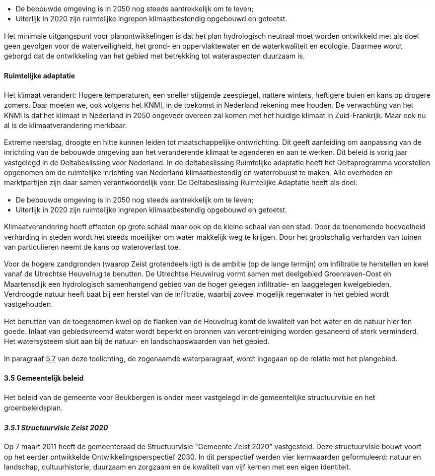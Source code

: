 - De bebouwde omgeving is in 2050 nog steeds aantrekkelijk om te leven;
- Uiterlijk in 2020 zijn ruimtelijke ingrepen klimaatbestendig opgebouwd en getoetst.

Het minimale uitgangspunt voor planontwikkelingen is dat het plan hydrologisch neutraal moet worden ontwikkeld met als doel geen gevolgen voor de waterveiligheid, het grond- en oppervlaktewater en de waterkwaliteit en ecologie. Daarmee wordt geborgd dat de ontwikkeling van het gebied met betrekking tot wateraspecten duurzaam is.

#### Ruimtelijke adaptatie

Het klimaat verandert: Hogere temperaturen, een sneller stijgende zeespiegel, nattere winters, heftigere buien en kans op drogere zomers. Daar moeten we, ook volgens het KNMI, in de toekomst in Nederland rekening mee houden. De verwachting van het KNMI is dat het klimaat in Nederland in 2050 ongeveer overeen zal komen met het huidige klimaat in Zuid-Frankrijk. Maar ook nu al is de klimaatverandering merkbaar.

Extreme neerslag, droogte en hitte kunnen leiden tot maatschappelijke ontwrichting. Dit geeft aanleiding om aanpassing van de inrichting van de bebouwde omgeving aan het veranderende klimaat te agenderen en aan te werken. Dit beleid is vorig jaar vastgelegd in de Deltabeslissing voor Nederland. In de deltabeslissing Ruimtelijke adaptatie heeft het Deltaprogramma voorstellen opgenomen om de ruimtelijke inrichting van Nederland klimaatbestendig en waterrobuust te maken. Alle overheden en marktpartijen zijn daar samen verantwoordelijk voor. De Deltabeslissing Ruimtelijke Adaptatie heeft als doel:

- De bebouwde omgeving is in 2050 nog steeds aantrekkelijk om te leven;
- Uiterlijk in 2020 zijn ruimtelijke ingrepen klimaatbestendig opgebouwd en getoetst.

Klimaatverandering heeft effecten op grote schaal maar ook op de kleine schaal van een stad. Door de toenemende hoeveelheid verharding in steden wordt het steeds moeilijker om water makkelijk weg te krijgen. Door het grootschalig verharden van tuinen van particulieren neemt de kans op wateroverlast toe.

Voor de hogere zandgronden (waarop Zeist grotendeels ligt) is de ambitie (op de lange termijn) om infiltratie te herstellen en kwel vanaf de Utrechtse Heuvelrug te benutten. De Utrechtse Heuvelrug vormt samen met deelgebied Groenraven-Oost en Maartensdijk een hydrologisch samenhangend gebied van de hoger gelegen infiltratie- en laaggelegen kwelgebieden. Verdroogde natuur heeft baat bij een herstel van de infiltratie, waarbij zoveel mogelijk regenwater in het gebied wordt vastgehouden.

Het benutten van de toegenomen kwel op de flanken van de Heuvelrug komt de kwaliteit van het water en de natuur hier ten goede. Inlaat van gebiedsvreemd water wordt beperkt en bronnen van verontreiniging worden gesaneerd of sterk verminderd. Het watersysteem sluit aan bij de natuur- en landschapswaarden van het gebied.

In paragraaf [5.7](#page-41-0) van deze toelichting, de zogenaamde waterparagraaf, wordt ingegaan op de relatie met het plangebied.

#### <span id="page-18-0"></span>**3.5 Gemeentelijk beleid**

Het beleid van de gemeente voor Beukbergen is onder meer vastgelegd in de gemeentelijke structuurvisie en het groenbeleidsplan.

#### <span id="page-19-0"></span>*3.5.1 Structuurvisie Zeist 2020*

Op 7 maart 2011 heeft de gemeenteraad de Structuurvisie "Gemeente Zeist 2020" vastgesteld. Deze structuurvisie bouwt voort op het eerder ontwikkelde Ontwikkelingsperspectief 2030. In dit perspectief werden vier kernwaarden geformuleerd: natuur en landschap, cultuurhistorie, duurzaam en zorgzaam en de kwaliteit van vijf kernen met een eigen identiteit.
